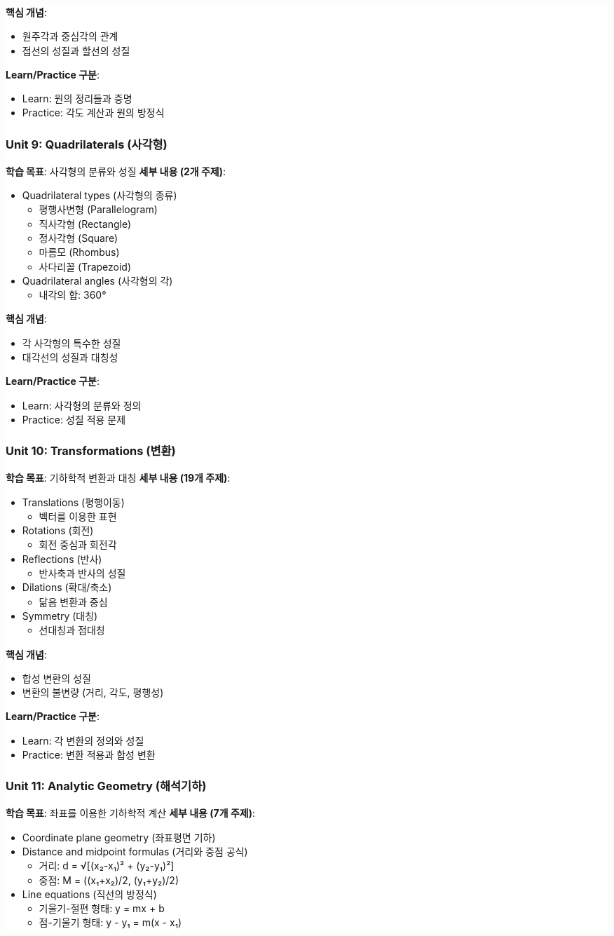 **핵심 개념**:
- 원주각과 중심각의 관계
- 접선의 성질과 할선의 성질

**Learn/Practice 구분**:
- Learn: 원의 정리들과 증명
- Practice: 각도 계산과 원의 방정식

### Unit 9: Quadrilaterals (사각형)
**학습 목표**: 사각형의 분류와 성질
**세부 내용 (2개 주제)**:
- Quadrilateral types (사각형의 종류)
  - 평행사변형 (Parallelogram)
  - 직사각형 (Rectangle)
  - 정사각형 (Square)
  - 마름모 (Rhombus)
  - 사다리꼴 (Trapezoid)
- Quadrilateral angles (사각형의 각)
  - 내각의 합: 360°

**핵심 개념**:
- 각 사각형의 특수한 성질
- 대각선의 성질과 대칭성

**Learn/Practice 구분**:
- Learn: 사각형의 분류와 정의
- Practice: 성질 적용 문제

### Unit 10: Transformations (변환)
**학습 목표**: 기하학적 변환과 대칭
**세부 내용 (19개 주제)**:
- Translations (평행이동)
  - 벡터를 이용한 표현
- Rotations (회전)
  - 회전 중심과 회전각
- Reflections (반사)
  - 반사축과 반사의 성질
- Dilations (확대/축소)
  - 닮음 변환과 중심
- Symmetry (대칭)
  - 선대칭과 점대칭

**핵심 개념**:
- 합성 변환의 성질
- 변환의 불변량 (거리, 각도, 평행성)

**Learn/Practice 구분**:
- Learn: 각 변환의 정의와 성질
- Practice: 변환 적용과 합성 변환

### Unit 11: Analytic Geometry (해석기하)
**학습 목표**: 좌표를 이용한 기하학적 계산
**세부 내용 (7개 주제)**:
- Coordinate plane geometry (좌표평면 기하)
- Distance and midpoint formulas (거리와 중점 공식)
  - 거리: d = √[(x₂-x₁)² + (y₂-y₁)²]
  - 중점: M = ((x₁+x₂)/2, (y₁+y₂)/2)
- Line equations (직선의 방정식)
  - 기울기-절편 형태: y = mx + b
  - 점-기울기 형태: y - y₁ = m(x - x₁)

